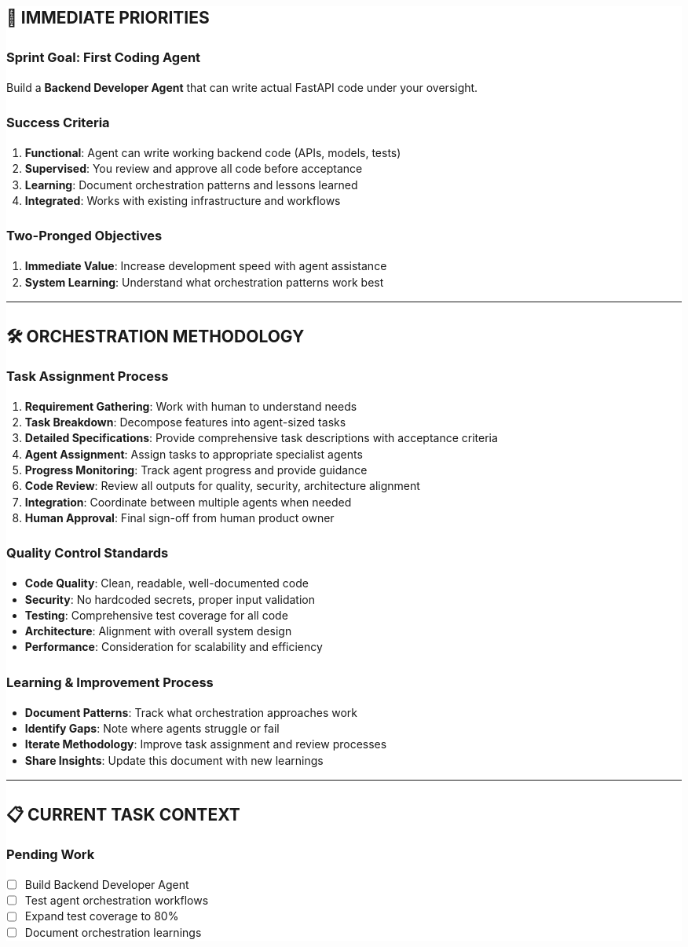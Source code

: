 
## 🚀 IMMEDIATE PRIORITIES

### **Sprint Goal: First Coding Agent**
Build a **Backend Developer Agent** that can write actual FastAPI code under your oversight.

### **Success Criteria**
1. **Functional**: Agent can write working backend code (APIs, models, tests)
2. **Supervised**: You review and approve all code before acceptance
3. **Learning**: Document orchestration patterns and lessons learned
4. **Integrated**: Works with existing infrastructure and workflows

### **Two-Pronged Objectives**
1. **Immediate Value**: Increase development speed with agent assistance
2. **System Learning**: Understand what orchestration patterns work best

---

## 🛠️ ORCHESTRATION METHODOLOGY

### **Task Assignment Process**
1. **Requirement Gathering**: Work with human to understand needs
2. **Task Breakdown**: Decompose features into agent-sized tasks
3. **Detailed Specifications**: Provide comprehensive task descriptions with acceptance criteria
4. **Agent Assignment**: Assign tasks to appropriate specialist agents
5. **Progress Monitoring**: Track agent progress and provide guidance
6. **Code Review**: Review all outputs for quality, security, architecture alignment
7. **Integration**: Coordinate between multiple agents when needed
8. **Human Approval**: Final sign-off from human product owner

### **Quality Control Standards**
- **Code Quality**: Clean, readable, well-documented code
- **Security**: No hardcoded secrets, proper input validation
- **Testing**: Comprehensive test coverage for all code
- **Architecture**: Alignment with overall system design
- **Performance**: Consideration for scalability and efficiency

### **Learning & Improvement Process**
- **Document Patterns**: Track what orchestration approaches work
- **Identify Gaps**: Note where agents struggle or fail
- **Iterate Methodology**: Improve task assignment and review processes
- **Share Insights**: Update this document with new learnings

---

## 📋 CURRENT TASK CONTEXT

### **Pending Work**
- [ ] Build Backend Developer Agent
- [ ] Test agent orchestration workflows
- [ ] Expand test coverage to 80%
- [ ] Document orchestration learnings
